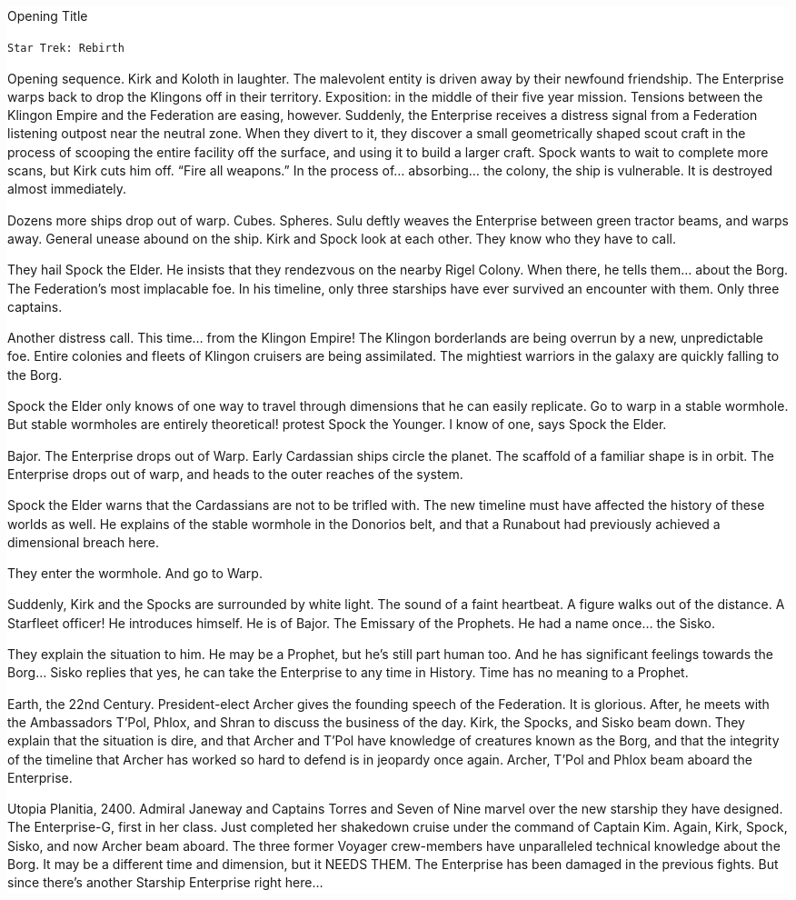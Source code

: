 Opening Title

    
    Star Trek: Rebirth


Opening sequence. Kirk and Koloth in laughter. The malevolent entity is driven away by their newfound friendship. The Enterprise warps back to drop the Klingons off in their territory. Exposition: in the middle of their five year mission. Tensions between the Klingon Empire and the Federation are easing, however. Suddenly, the Enterprise receives a distress signal from a Federation listening outpost near the neutral zone. When they divert to it, they discover a small geometrically shaped scout craft in the process of scooping the entire facility off the surface, and using it to build a larger craft. Spock wants to wait to complete more scans, but Kirk cuts him off. “Fire all weapons.” In the process of… absorbing… the colony, the ship is vulnerable. It is destroyed almost immediately.

Dozens more ships drop out of warp. Cubes. Spheres. Sulu deftly weaves the Enterprise between green tractor beams, and warps away. General unease abound on the ship. Kirk and Spock look at each other. They know who they have to call.

They hail Spock the Elder. He insists that they rendezvous on the nearby Rigel Colony. When there, he tells them… about the Borg. The Federation’s most implacable foe. In his timeline, only three starships have ever survived an encounter with them. Only three captains.

Another distress call. This time… from the Klingon Empire! The Klingon borderlands are being overrun by a new, unpredictable foe. Entire colonies and fleets of Klingon cruisers are being assimilated. The mightiest warriors in the galaxy are quickly falling to the Borg.

Spock the Elder only knows of one way to travel through dimensions that he can easily replicate. Go to warp in a stable wormhole. But stable wormholes are entirely theoretical! protest Spock the Younger. I know of one, says Spock the Elder.

Bajor. The Enterprise drops out of Warp. Early Cardassian ships circle the planet. The scaffold of a familiar shape is in orbit. The Enterprise drops out of warp, and heads to the outer reaches of the system.

Spock the Elder warns that the Cardassians are not to be trifled with. The new timeline must have affected the history of these worlds as well. He explains of the stable wormhole in the Donorios belt, and that a Runabout had previously achieved a dimensional breach here.

They enter the wormhole. And go to Warp.

Suddenly, Kirk and the Spocks are surrounded by white light. The sound of a faint heartbeat. A figure walks out of the distance. A Starfleet officer! He introduces himself. He is of Bajor. The Emissary of the Prophets. He had a name once… the Sisko.

They explain the situation to him. He may be a Prophet, but he’s still part human too. And he has significant feelings towards the Borg… Sisko replies that yes, he can take the Enterprise to any time in History. Time has no meaning to a Prophet.

Earth, the 22nd Century. President-elect Archer gives the founding speech of the Federation. It is glorious. After, he meets with the Ambassadors T’Pol, Phlox, and Shran to discuss the business of the day. Kirk, the Spocks, and Sisko beam down. They explain that the situation is dire, and that Archer and T’Pol have knowledge of creatures known as the Borg, and that the integrity of the timeline that Archer has worked so hard to defend is in jeopardy once again. Archer, T’Pol and Phlox beam aboard the Enterprise.

Utopia Planitia, 2400. Admiral Janeway and Captains Torres and Seven of Nine marvel over the new starship they have designed. The Enterprise-G, first in her class. Just completed her shakedown cruise under the command of Captain Kim. Again, Kirk, Spock, Sisko, and now Archer beam aboard. The three former Voyager crew-members have unparalleled technical knowledge about the Borg. It may be a different time and dimension, but it NEEDS THEM. The Enterprise has been damaged in the previous fights. But since there’s another Starship Enterprise right here…
